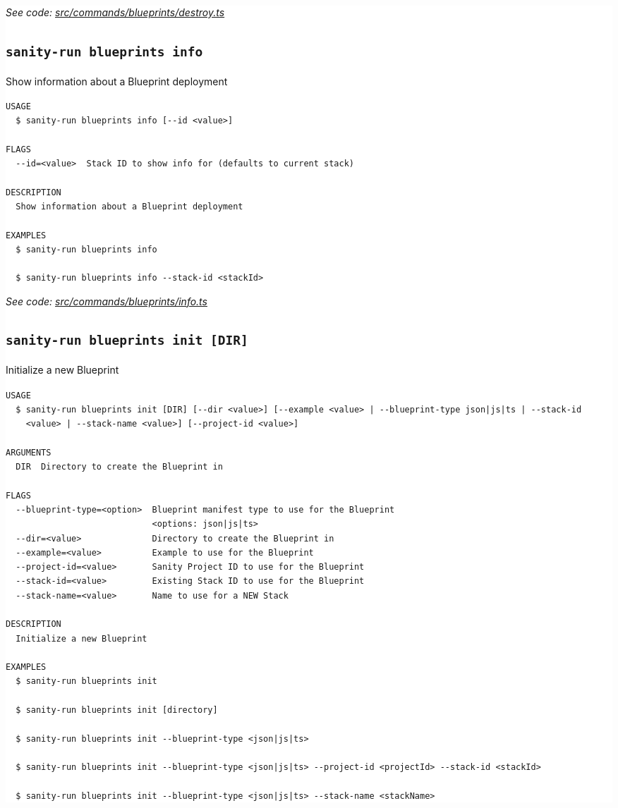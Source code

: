 _See code: [src/commands/blueprints/destroy.ts](https://github.com/sanity-io/runtime-cli/blob/v9.2.0/src/commands/blueprints/destroy.ts)_

## `sanity-run blueprints info`

Show information about a Blueprint deployment

```
USAGE
  $ sanity-run blueprints info [--id <value>]

FLAGS
  --id=<value>  Stack ID to show info for (defaults to current stack)

DESCRIPTION
  Show information about a Blueprint deployment

EXAMPLES
  $ sanity-run blueprints info

  $ sanity-run blueprints info --stack-id <stackId>
```

_See code: [src/commands/blueprints/info.ts](https://github.com/sanity-io/runtime-cli/blob/v9.2.0/src/commands/blueprints/info.ts)_

## `sanity-run blueprints init [DIR]`

Initialize a new Blueprint

```
USAGE
  $ sanity-run blueprints init [DIR] [--dir <value>] [--example <value> | --blueprint-type json|js|ts | --stack-id
    <value> | --stack-name <value>] [--project-id <value>]

ARGUMENTS
  DIR  Directory to create the Blueprint in

FLAGS
  --blueprint-type=<option>  Blueprint manifest type to use for the Blueprint
                             <options: json|js|ts>
  --dir=<value>              Directory to create the Blueprint in
  --example=<value>          Example to use for the Blueprint
  --project-id=<value>       Sanity Project ID to use for the Blueprint
  --stack-id=<value>         Existing Stack ID to use for the Blueprint
  --stack-name=<value>       Name to use for a NEW Stack

DESCRIPTION
  Initialize a new Blueprint

EXAMPLES
  $ sanity-run blueprints init

  $ sanity-run blueprints init [directory]

  $ sanity-run blueprints init --blueprint-type <json|js|ts>

  $ sanity-run blueprints init --blueprint-type <json|js|ts> --project-id <projectId> --stack-id <stackId>

  $ sanity-run blueprints init --blueprint-type <json|js|ts> --stack-name <stackName>
```
